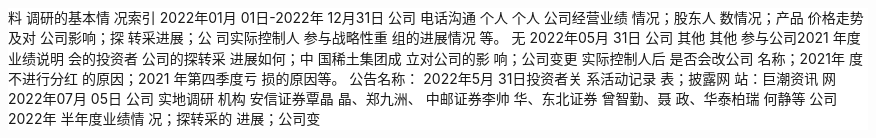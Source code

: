 料
调研的基本情
况索引
2022年01月
01日-2022年
12月31日
公司
电话沟通
个人
个人
公司经营业绩
情况；股东人
数情况；产品
价格走势及对
公司影响；探
转采进展；公
司实际控制人
参与战略性重
组的进展情况
等。
无
2022年05月
31日
公司
其他
其他
参与公司2021
年度业绩说明
会的投资者
公司的探转采
进展如何；中
国稀土集团成
立对公司的影
响；公司变更
实际控制人后
是否会改公司
名称；2021年
度不进行分红
的原因；2021
年第四季度亏
损的原因等。
公告名称：
2022年5月
31日投资者关
系活动记录
表；披露网
站：巨潮资讯
网
2022年07月
05日
公司
实地调研
机构
安信证券覃晶
晶、郑九洲、
中邮证券李帅
华、东北证券
曾智勤、聂
政、华泰柏瑞
何静等
公司2022年
半年度业绩情
况；探转采的
进展；公司变